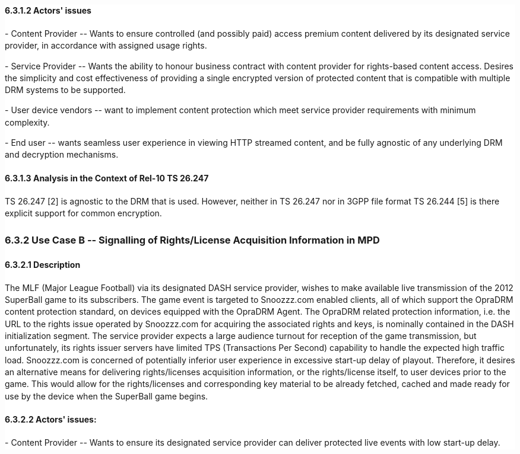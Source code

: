 #### 6.3.1.2 Actors\' issues

\- Content Provider -- Wants to ensure controlled (and possibly paid)
access premium content delivered by its designated service provider, in
accordance with assigned usage rights.

\- Service Provider -- Wants the ability to honour business contract
with content provider for rights-based content access. Desires the
simplicity and cost effectiveness of providing a single encrypted
version of protected content that is compatible with multiple DRM
systems to be supported.

\- User device vendors -- want to implement content protection which
meet service provider requirements with minimum complexity.

\- End user -- wants seamless user experience in viewing HTTP streamed
content, and be fully agnostic of any underlying DRM and decryption
mechanisms.

#### 6.3.1.3 Analysis in the Context of Rel-10 TS 26.247

TS 26.247 \[2\] is agnostic to the DRM that is used. However, neither in
TS 26.247 nor in 3GPP file format TS 26.244 \[5\] is there explicit
support for common encryption.

### 6.3.2 Use Case B -- Signalling of Rights/License Acquisition Information in MPD

#### 6.3.2.1 Description

The MLF (Major League Football) via its designated DASH service
provider, wishes to make available live transmission of the 2012
SuperBall game to its subscribers. The game event is targeted to
Snoozzz.com enabled clients, all of which support the OpraDRM content
protection standard, on devices equipped with the OpraDRM Agent. The
OpraDRM related protection information, i.e. the URL to the rights issue
operated by Snoozzz.com for acquiring the associated rights and keys, is
nominally contained in the DASH initialization segment. The service
provider expects a large audience turnout for reception of the game
transmission, but unfortunately, its rights issuer servers have limited
TPS (Transactions Per Second) capability to handle the expected high
traffic load. Snoozzz.com is concerned of potentially inferior user
experience in excessive start-up delay of playout. Therefore, it desires
an alternative means for delivering rights/licenses acquisition
information, or the rights/license itself, to user devices prior to the
game. This would allow for the rights/licenses and corresponding key
material to be already fetched, cached and made ready for use by the
device when the SuperBall game begins.

#### 6.3.2.2 Actors\' issues:

\- Content Provider -- Wants to ensure its designated service provider
can deliver protected live events with low start-up delay.
